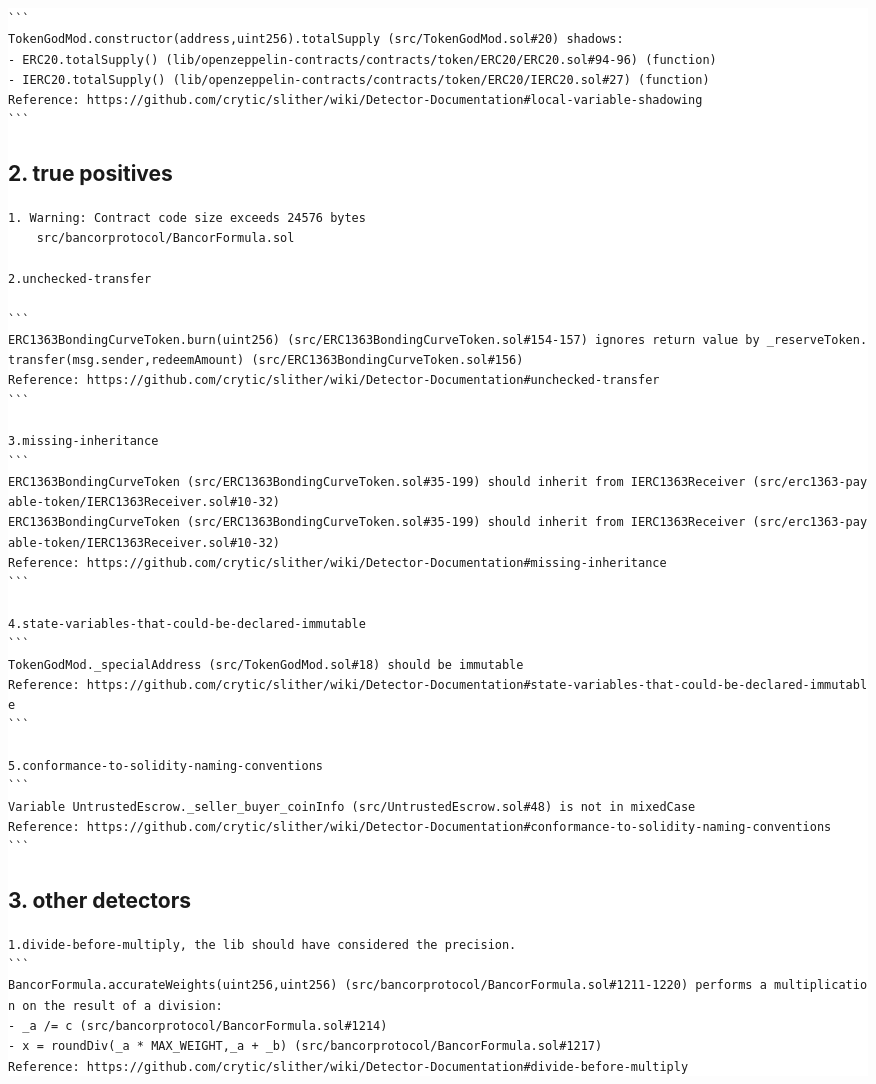    ```
    TokenGodMod.constructor(address,uint256).totalSupply (src/TokenGodMod.sol#20) shadows:
	- ERC20.totalSupply() (lib/openzeppelin-contracts/contracts/token/ERC20/ERC20.sol#94-96) (function)
	- IERC20.totalSupply() (lib/openzeppelin-contracts/contracts/token/ERC20/IERC20.sol#27) (function)
    Reference: https://github.com/crytic/slither/wiki/Detector-Documentation#local-variable-shadowing
    ```


## 2. true positives
    
    1. Warning: Contract code size exceeds 24576 bytes
        src/bancorprotocol/BancorFormula.sol
    
    2.unchecked-transfer

    ```
    ERC1363BondingCurveToken.burn(uint256) (src/ERC1363BondingCurveToken.sol#154-157) ignores return value by _reserveToken.transfer(msg.sender,redeemAmount) (src/ERC1363BondingCurveToken.sol#156)
    Reference: https://github.com/crytic/slither/wiki/Detector-Documentation#unchecked-transfer
    ``` 

    3.missing-inheritance
    ```
    ERC1363BondingCurveToken (src/ERC1363BondingCurveToken.sol#35-199) should inherit from IERC1363Receiver (src/erc1363-payable-token/IERC1363Receiver.sol#10-32)
    ERC1363BondingCurveToken (src/ERC1363BondingCurveToken.sol#35-199) should inherit from IERC1363Receiver (src/erc1363-payable-token/IERC1363Receiver.sol#10-32)
    Reference: https://github.com/crytic/slither/wiki/Detector-Documentation#missing-inheritance
    ```

    4.state-variables-that-could-be-declared-immutable
    ```
    TokenGodMod._specialAddress (src/TokenGodMod.sol#18) should be immutable
    Reference: https://github.com/crytic/slither/wiki/Detector-Documentation#state-variables-that-could-be-declared-immutable
    ```

    5.conformance-to-solidity-naming-conventions
    ```
    Variable UntrustedEscrow._seller_buyer_coinInfo (src/UntrustedEscrow.sol#48) is not in mixedCase
    Reference: https://github.com/crytic/slither/wiki/Detector-Documentation#conformance-to-solidity-naming-conventions
    ```

## 3. other detectors 

    1.divide-before-multiply, the lib should have considered the precision.
    ```
    BancorFormula.accurateWeights(uint256,uint256) (src/bancorprotocol/BancorFormula.sol#1211-1220) performs a multiplication on the result of a division:
	- _a /= c (src/bancorprotocol/BancorFormula.sol#1214)
	- x = roundDiv(_a * MAX_WEIGHT,_a + _b) (src/bancorprotocol/BancorFormula.sol#1217)
    Reference: https://github.com/crytic/slither/wiki/Detector-Documentation#divide-before-multiply
